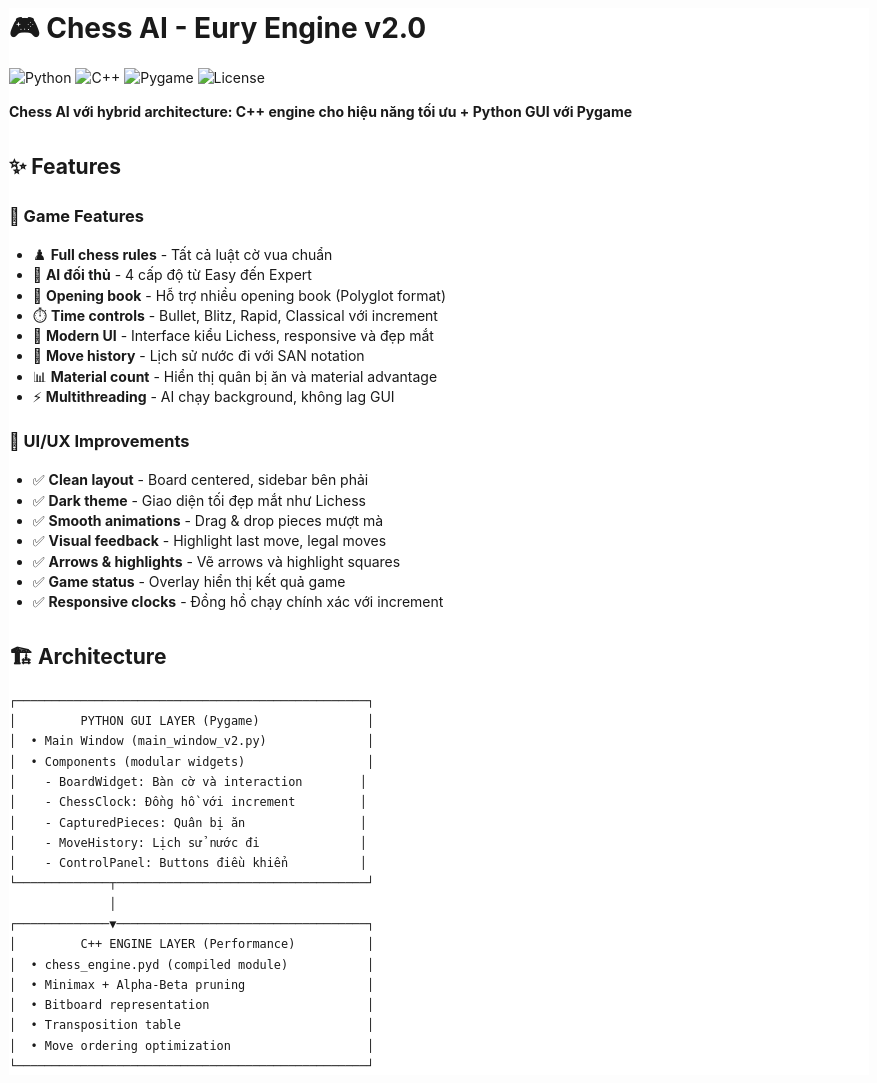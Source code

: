 # 🎮 Chess AI - Eury Engine v2.0

![Python](https://img.shields.io/badge/Python-3.8+-blue.svg)
![C++](https://img.shields.io/badge/C++-17-green.svg)
![Pygame](https://img.shields.io/badge/Pygame-2.5+-red.svg)
![License](https://img.shields.io/badge/License-MIT-yellow.svg)

**Chess AI với hybrid architecture: C++ engine cho hiệu năng tối ưu + Python GUI với Pygame**

## ✨ Features

### 🎯 Game Features

- ♟️ **Full chess rules** - Tất cả luật cờ vua chuẩn
- 🤖 **AI đối thủ** - 4 cấp độ từ Easy đến Expert
- 📖 **Opening book** - Hỗ trợ nhiều opening book (Polyglot format)
- ⏱️ **Time controls** - Bullet, Blitz, Rapid, Classical với increment
- 🎨 **Modern UI** - Interface kiểu Lichess, responsive và đẹp mắt
- 🔄 **Move history** - Lịch sử nước đi với SAN notation
- 📊 **Material count** - Hiển thị quân bị ăn và material advantage
- ⚡ **Multithreading** - AI chạy background, không lag GUI

### 🎨 UI/UX Improvements

- ✅ **Clean layout** - Board centered, sidebar bên phải
- ✅ **Dark theme** - Giao diện tối đẹp mắt như Lichess
- ✅ **Smooth animations** - Drag & drop pieces mượt mà
- ✅ **Visual feedback** - Highlight last move, legal moves
- ✅ **Arrows & highlights** - Vẽ arrows và highlight squares
- ✅ **Game status** - Overlay hiển thị kết quả game
- ✅ **Responsive clocks** - Đồng hồ chạy chính xác với increment

## 🏗️ Architecture

```
┌─────────────────────────────────────────────────┐
│         PYTHON GUI LAYER (Pygame)               │
│  • Main Window (main_window_v2.py)              │
│  • Components (modular widgets)                 │
│    - BoardWidget: Bàn cờ và interaction        │
│    - ChessClock: Đồng hồ với increment         │
│    - CapturedPieces: Quân bị ăn                │
│    - MoveHistory: Lịch sử nước đi              │
│    - ControlPanel: Buttons điều khiển          │
└─────────────┬───────────────────────────────────┘
              │
┌─────────────▼───────────────────────────────────┐
│         C++ ENGINE LAYER (Performance)          │
│  • chess_engine.pyd (compiled module)           │
│  • Minimax + Alpha-Beta pruning                 │
│  • Bitboard representation                      │
│  • Transposition table                          │
│  • Move ordering optimization                   │
└─────────────────────────────────────────────────┘
```

